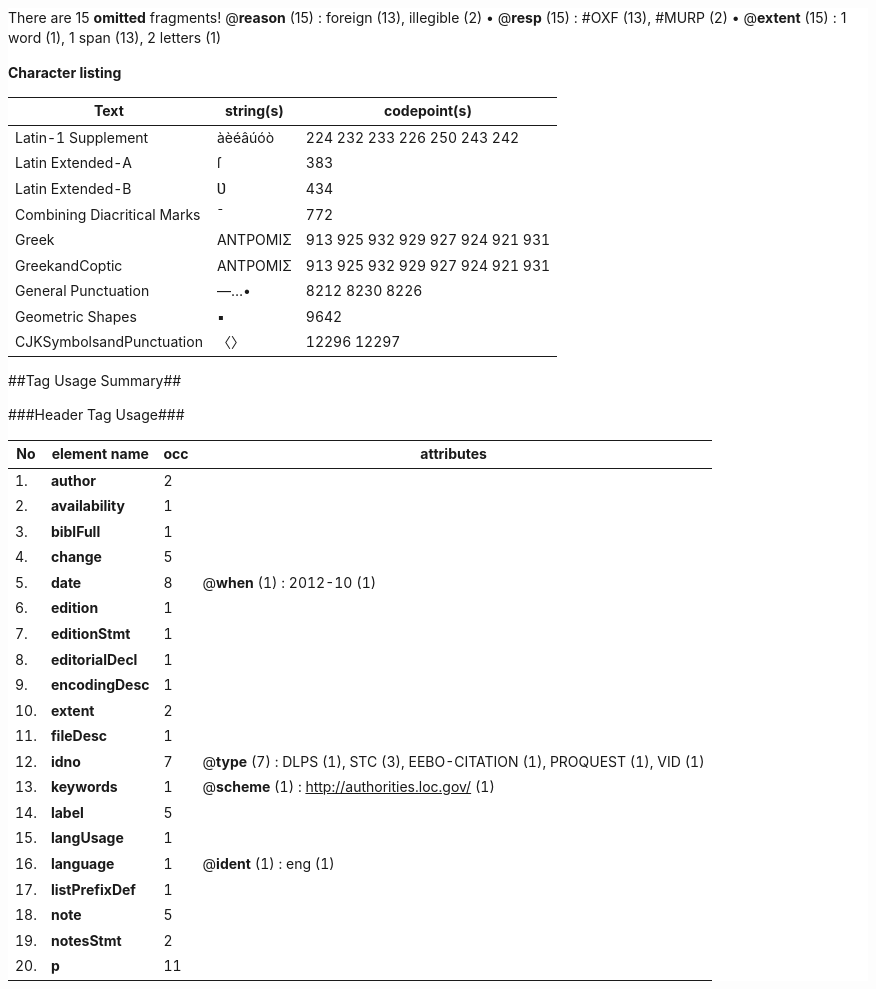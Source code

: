 There are 15 **omitted** fragments! 
 @__reason__ (15) : foreign (13), illegible (2)  •  @__resp__ (15) : #OXF (13), #MURP (2)  •  @__extent__ (15) : 1 word (1), 1 span (13), 2 letters (1)

**Character listing**


|Text|string(s)|codepoint(s)|
|---|---|---|
|Latin-1 Supplement|àèéâúóò|224 232 233 226 250 243 242|
|Latin Extended-A|ſ|383|
|Latin Extended-B|Ʋ|434|
|Combining             Diacritical Marks|̄|772|
|Greek|ΑΝΤΡΟΜΙΣ|913 925 932 929 927 924 921 931|
|GreekandCoptic|ΑΝΤΡΟΜΙΣ|913 925 932 929 927 924 921 931|
|General Punctuation|—…•|8212 8230 8226|
|Geometric Shapes|▪|9642|
|CJKSymbolsandPunctuation|〈〉|12296 12297|

##Tag Usage Summary##

###Header Tag Usage###

|No|element name|occ|attributes|
|---|---|---|---|
|1.|__author__|2||
|2.|__availability__|1||
|3.|__biblFull__|1||
|4.|__change__|5||
|5.|__date__|8| @__when__ (1) : 2012-10 (1)|
|6.|__edition__|1||
|7.|__editionStmt__|1||
|8.|__editorialDecl__|1||
|9.|__encodingDesc__|1||
|10.|__extent__|2||
|11.|__fileDesc__|1||
|12.|__idno__|7| @__type__ (7) : DLPS (1), STC (3), EEBO-CITATION (1), PROQUEST (1), VID (1)|
|13.|__keywords__|1| @__scheme__ (1) : http://authorities.loc.gov/ (1)|
|14.|__label__|5||
|15.|__langUsage__|1||
|16.|__language__|1| @__ident__ (1) : eng (1)|
|17.|__listPrefixDef__|1||
|18.|__note__|5||
|19.|__notesStmt__|2||
|20.|__p__|11||